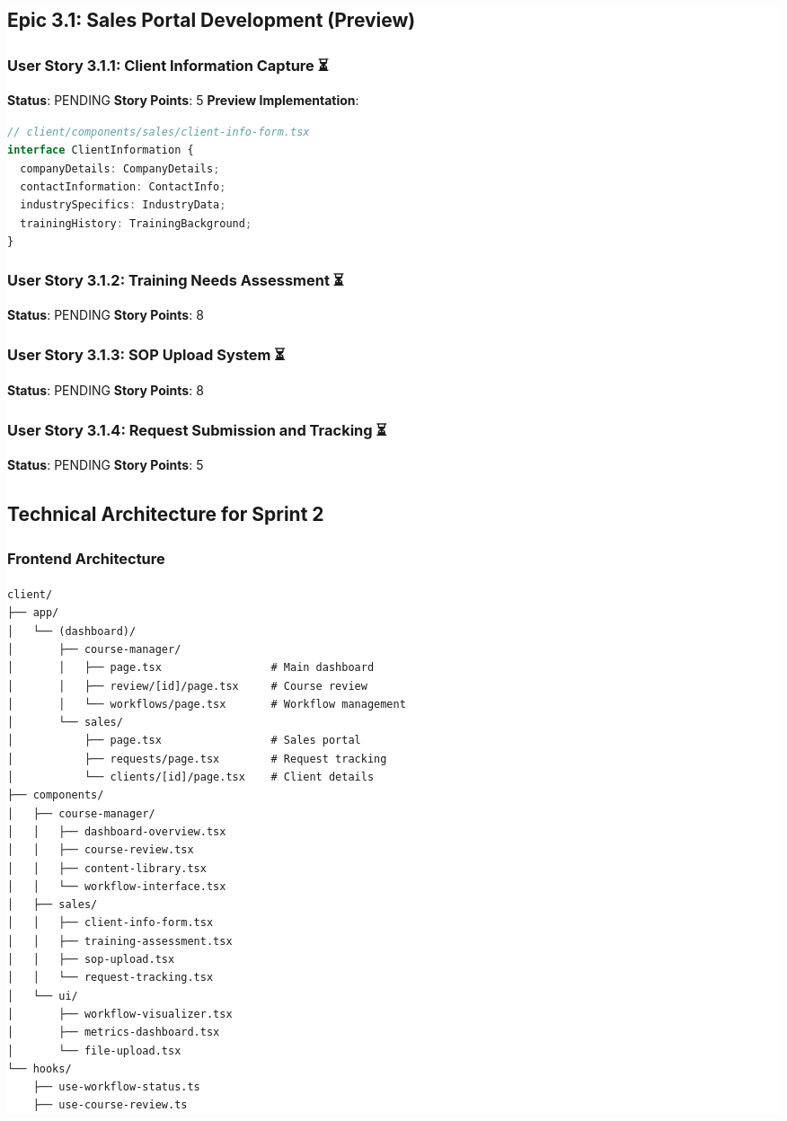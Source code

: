 ## Epic 3.1: Sales Portal Development (Preview)

### User Story 3.1.1: Client Information Capture ⏳
**Status**: PENDING
**Story Points**: 5
**Preview Implementation**:
```typescript
// client/components/sales/client-info-form.tsx
interface ClientInformation {
  companyDetails: CompanyDetails;
  contactInformation: ContactInfo;
  industrySpecifics: IndustryData;
  trainingHistory: TrainingBackground;
}
```

### User Story 3.1.2: Training Needs Assessment ⏳
**Status**: PENDING
**Story Points**: 8

### User Story 3.1.3: SOP Upload System ⏳
**Status**: PENDING
**Story Points**: 8

### User Story 3.1.4: Request Submission and Tracking ⏳
**Status**: PENDING
**Story Points**: 5

## Technical Architecture for Sprint 2

### Frontend Architecture
```
client/
├── app/
│   └── (dashboard)/
│       ├── course-manager/
│       │   ├── page.tsx                 # Main dashboard
│       │   ├── review/[id]/page.tsx     # Course review
│       │   └── workflows/page.tsx       # Workflow management
│       └── sales/
│           ├── page.tsx                 # Sales portal
│           ├── requests/page.tsx        # Request tracking
│           └── clients/[id]/page.tsx    # Client details
├── components/
│   ├── course-manager/
│   │   ├── dashboard-overview.tsx
│   │   ├── course-review.tsx
│   │   ├── content-library.tsx
│   │   └── workflow-interface.tsx
│   ├── sales/
│   │   ├── client-info-form.tsx
│   │   ├── training-assessment.tsx
│   │   ├── sop-upload.tsx
│   │   └── request-tracking.tsx
│   └── ui/
│       ├── workflow-visualizer.tsx
│       ├── metrics-dashboard.tsx
│       └── file-upload.tsx
└── hooks/
    ├── use-workflow-status.ts
    ├── use-course-review.ts
```
